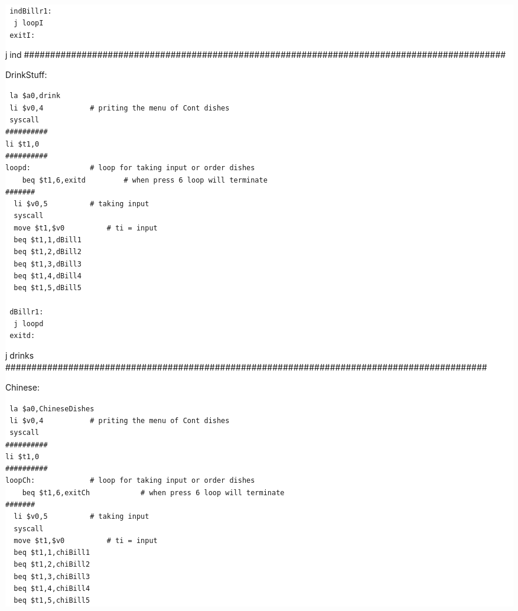   	 indBillr1:							
	  j loopI
 	 exitI:
  
  
 j ind
 ############################################################################################

  
DrinkStuff:
 
	 la $a0,drink
 	 li $v0,4			# priting the menu of Cont dishes
 	 syscall
  	##########
  	li $t1,0
  	##########
  	loopd:				# loop for taking input or order dishes
     	beq $t1,6,exitd			# when press 6 loop will terminate
	#######  
	  li $v0,5			# taking input
	  syscall
	  move $t1,$v0			# ti = input
  	  beq $t1,1,dBill1
  	  beq $t1,2,dBill2
  	  beq $t1,3,dBill3
	  beq $t1,4,dBill4	
      beq $t1,5,dBill5
  	
  	 dBillr1:			
	  j loopd
 	 exitd:
  
  
 j drinks
 ############################################################################################
 
   
Chinese:
 
	 la $a0,ChineseDishes
 	 li $v0,4			# priting the menu of Cont dishes
 	 syscall
  	##########
  	li $t1,0
  	##########
  	loopCh:				# loop for taking input or order dishes
     	beq $t1,6,exitCh			# when press 6 loop will terminate
	#######  
	  li $v0,5			# taking input
	  syscall
	  move $t1,$v0			# ti = input
  	  beq $t1,1,chiBill1
  	  beq $t1,2,chiBill2
  	  beq $t1,3,chiBill3
	  beq $t1,4,chiBill4	
      beq $t1,5,chiBill5
  	